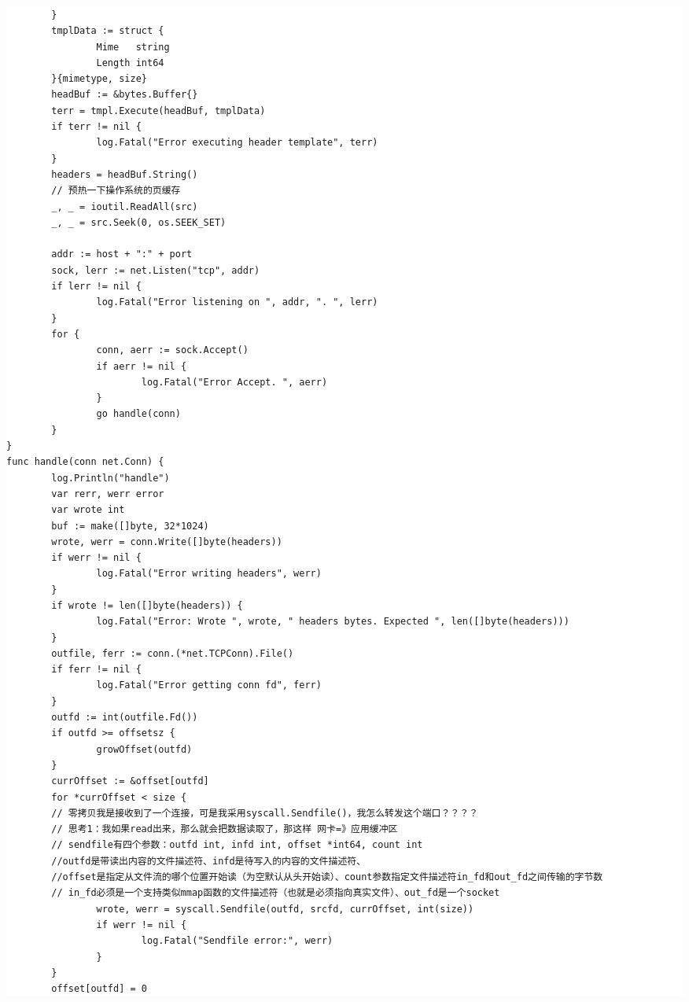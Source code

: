 ```
        }
        tmplData := struct {
                Mime   string
                Length int64
        }{mimetype, size}
        headBuf := &bytes.Buffer{}
        terr = tmpl.Execute(headBuf, tmplData)
        if terr != nil {
                log.Fatal("Error executing header template", terr)
        }
        headers = headBuf.String()
        // 预热一下操作系统的页缓存
        _, _ = ioutil.ReadAll(src)
        _, _ = src.Seek(0, os.SEEK_SET)

        addr := host + ":" + port
        sock, lerr := net.Listen("tcp", addr)
        if lerr != nil {
                log.Fatal("Error listening on ", addr, ". ", lerr)
        }
        for {
                conn, aerr := sock.Accept()
                if aerr != nil {
                        log.Fatal("Error Accept. ", aerr)
                }
                go handle(conn)
        }
}
func handle(conn net.Conn) {
        log.Println("handle")
        var rerr, werr error
        var wrote int
        buf := make([]byte, 32*1024)
        wrote, werr = conn.Write([]byte(headers))
        if werr != nil {
                log.Fatal("Error writing headers", werr)
        }
        if wrote != len([]byte(headers)) {
                log.Fatal("Error: Wrote ", wrote, " headers bytes. Expected ", len([]byte(headers)))
        }
        outfile, ferr := conn.(*net.TCPConn).File()
        if ferr != nil {
                log.Fatal("Error getting conn fd", ferr)
        }
        outfd := int(outfile.Fd())
        if outfd >= offsetsz {
                growOffset(outfd)
        }
        currOffset := &offset[outfd]
        for *currOffset < size {
        // 零拷贝我是接收到了一个连接，可是我采用syscall.Sendfile()，我怎么转发这个端口？？？？
        // 思考1：我如果read出来，那么就会把数据读取了，那这样 网卡=》应用缓冲区
        // sendfile有四个参数：outfd int, infd int, offset *int64, count int
        //outfd是带读出内容的文件描述符、infd是待写入的内容的文件描述符、
        //offset是指定从文件流的哪个位置开始读（为空默认从头开始读）、count参数指定文件描述符in_fd和out_fd之间传输的字节数
        // in_fd必须是一个支持类似mmap函数的文件描述符（也就是必须指向真实文件）、out_fd是一个socket
                wrote, werr = syscall.Sendfile(outfd, srcfd, currOffset, int(size))
                if werr != nil {
                        log.Fatal("Sendfile error:", werr)
                }
        }
        offset[outfd] = 0
```